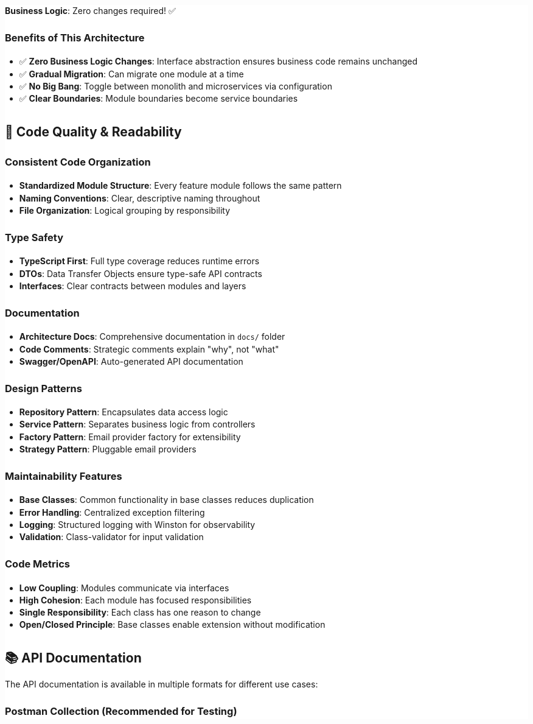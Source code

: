 **Business Logic**: Zero changes required! ✅

### Benefits of This Architecture

- ✅ **Zero Business Logic Changes**: Interface abstraction ensures business code remains unchanged
- ✅ **Gradual Migration**: Can migrate one module at a time
- ✅ **No Big Bang**: Toggle between monolith and microservices via configuration
- ✅ **Clear Boundaries**: Module boundaries become service boundaries

## 📖 Code Quality & Readability

### Consistent Code Organization
- **Standardized Module Structure**: Every feature module follows the same pattern
- **Naming Conventions**: Clear, descriptive naming throughout
- **File Organization**: Logical grouping by responsibility

### Type Safety
- **TypeScript First**: Full type coverage reduces runtime errors
- **DTOs**: Data Transfer Objects ensure type-safe API contracts
- **Interfaces**: Clear contracts between modules and layers

### Documentation
- **Architecture Docs**: Comprehensive documentation in `docs/` folder
- **Code Comments**: Strategic comments explain "why", not "what"
- **Swagger/OpenAPI**: Auto-generated API documentation

### Design Patterns
- **Repository Pattern**: Encapsulates data access logic
- **Service Pattern**: Separates business logic from controllers
- **Factory Pattern**: Email provider factory for extensibility
- **Strategy Pattern**: Pluggable email providers

### Maintainability Features
- **Base Classes**: Common functionality in base classes reduces duplication
- **Error Handling**: Centralized exception filtering
- **Logging**: Structured logging with Winston for observability
- **Validation**: Class-validator for input validation

### Code Metrics
- **Low Coupling**: Modules communicate via interfaces
- **High Cohesion**: Each module has focused responsibilities
- **Single Responsibility**: Each class has one reason to change
- **Open/Closed Principle**: Base classes enable extension without modification

## 📚 API Documentation

The API documentation is available in multiple formats for different use cases:

### Postman Collection (Recommended for Testing)
